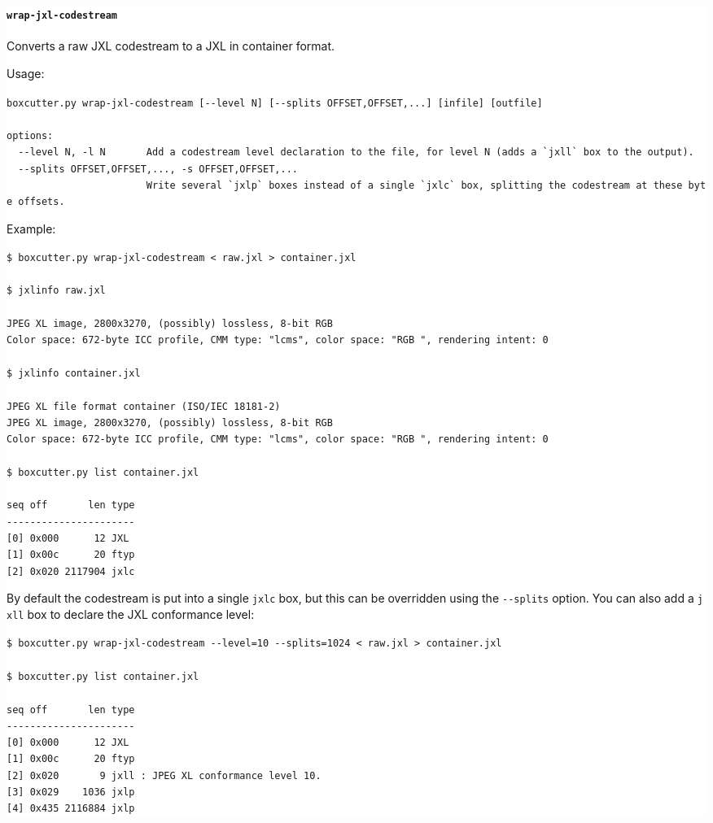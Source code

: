 #### `wrap-jxl-codestream`
Converts a raw JXL codestream to a JXL in container format.

Usage:

```
boxcutter.py wrap-jxl-codestream [--level N] [--splits OFFSET,OFFSET,...] [infile] [outfile]

options:
  --level N, -l N       Add a codestream level declaration to the file, for level N (adds a `jxll` box to the output).
  --splits OFFSET,OFFSET,..., -s OFFSET,OFFSET,...
                        Write several `jxlp` boxes instead of a single `jxlc` box, splitting the codestream at these byte offsets.
```

Example:

```
$ boxcutter.py wrap-jxl-codestream < raw.jxl > container.jxl

$ jxlinfo raw.jxl

JPEG XL image, 2800x3270, (possibly) lossless, 8-bit RGB
Color space: 672-byte ICC profile, CMM type: "lcms", color space: "RGB ", rendering intent: 0

$ jxlinfo container.jxl

JPEG XL file format container (ISO/IEC 18181-2)
JPEG XL image, 2800x3270, (possibly) lossless, 8-bit RGB
Color space: 672-byte ICC profile, CMM type: "lcms", color space: "RGB ", rendering intent: 0

$ boxcutter.py list container.jxl

seq off       len type
----------------------
[0] 0x000      12 JXL 
[1] 0x00c      20 ftyp
[2] 0x020 2117904 jxlc
```

By default the codestream is put into a single `jxlc` box, but this can be overridden
using the `--splits` option.  You can also add a `jxll` box to declare the JXL
conformance level:

```
$ boxcutter.py wrap-jxl-codestream --level=10 --splits=1024 < raw.jxl > container.jxl

$ boxcutter.py list container.jxl

seq off       len type
----------------------
[0] 0x000      12 JXL 
[1] 0x00c      20 ftyp
[2] 0x020       9 jxll : JPEG XL conformance level 10.
[3] 0x029    1036 jxlp
[4] 0x435 2116884 jxlp
```
